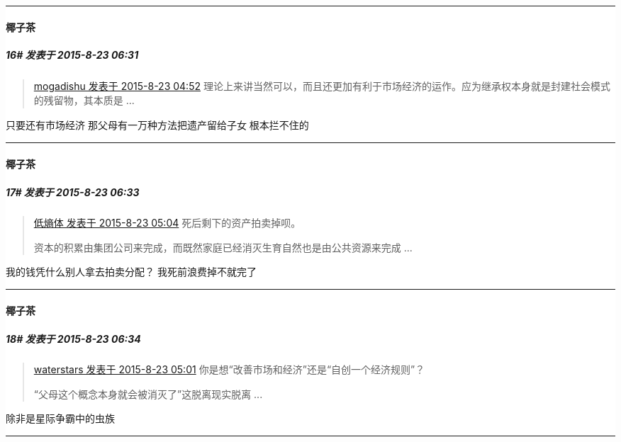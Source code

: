 


-----

####  椰子茶  
##### 16#       发表于 2015-8-23 06:31



<blockquote><a href="httphttps://bbs.saraba1st.com/2b/forum.php?mod=redirect&amp;amp;goto=findpost&amp;amp;pid=29939247&amp;amp;ptid=1148312" target="_blank">mogadishu 发表于 2015-8-23 04:52</a>
理论上来讲当然可以，而且还更加有利于市场经济的运作。应为继承权本身就是封建社会模式的残留物，其本质是 ...</blockquote>
只要还有市场经济
那父母有一万种方法把遗产留给子女
根本拦不住的







-----

####  椰子茶  
##### 17#       发表于 2015-8-23 06:33



<blockquote><a href="httphttps://bbs.saraba1st.com/2b/forum.php?mod=redirect&amp;amp;goto=findpost&amp;amp;pid=29939266&amp;amp;ptid=1148312" target="_blank">低熵体 发表于 2015-8-23 05:04</a>
死后剩下的资产拍卖掉呗。

资本的积累由集团公司来完成，而既然家庭已经消灭生育自然也是由公共资源来完成 ...</blockquote>
我的钱凭什么别人拿去拍卖分配？
我死前浪费掉不就完了







-----

####  椰子茶  
##### 18#       发表于 2015-8-23 06:34



<blockquote><a href="httphttps://bbs.saraba1st.com/2b/forum.php?mod=redirect&amp;amp;goto=findpost&amp;amp;pid=29939262&amp;amp;ptid=1148312" target="_blank">waterstars 发表于 2015-8-23 05:01</a>
你是想“改善市场和经济”还是“自创一个经济规则”？


“父母这个概念本身就会被消灭了”这脱离现实脱离 ...</blockquote>
除非是星际争霸中的虫族







-----
